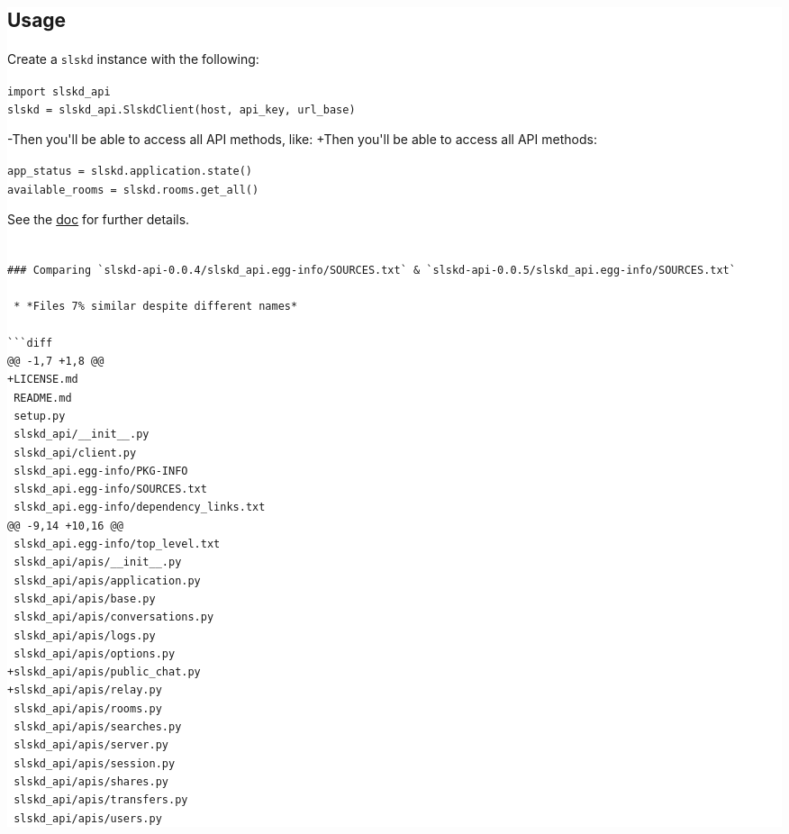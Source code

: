  ## Usage
 Create a `slskd` instance with the following:
 ```
 import slskd_api
 slskd = slskd_api.SlskdClient(host, api_key, url_base)
 ```
-Then you'll be able to access all API methods, like:
+Then you'll be able to access all API methods:
 ```
 app_status = slskd.application.state()
 available_rooms = slskd.rooms.get_all()
 ```
 See the [doc](https://slskd-api.readthedocs.io/) for further details.
```

### Comparing `slskd-api-0.0.4/slskd_api.egg-info/SOURCES.txt` & `slskd-api-0.0.5/slskd_api.egg-info/SOURCES.txt`

 * *Files 7% similar despite different names*

```diff
@@ -1,7 +1,8 @@
+LICENSE.md
 README.md
 setup.py
 slskd_api/__init__.py
 slskd_api/client.py
 slskd_api.egg-info/PKG-INFO
 slskd_api.egg-info/SOURCES.txt
 slskd_api.egg-info/dependency_links.txt
@@ -9,14 +10,16 @@
 slskd_api.egg-info/top_level.txt
 slskd_api/apis/__init__.py
 slskd_api/apis/application.py
 slskd_api/apis/base.py
 slskd_api/apis/conversations.py
 slskd_api/apis/logs.py
 slskd_api/apis/options.py
+slskd_api/apis/public_chat.py
+slskd_api/apis/relay.py
 slskd_api/apis/rooms.py
 slskd_api/apis/searches.py
 slskd_api/apis/server.py
 slskd_api/apis/session.py
 slskd_api/apis/shares.py
 slskd_api/apis/transfers.py
 slskd_api/apis/users.py
```

